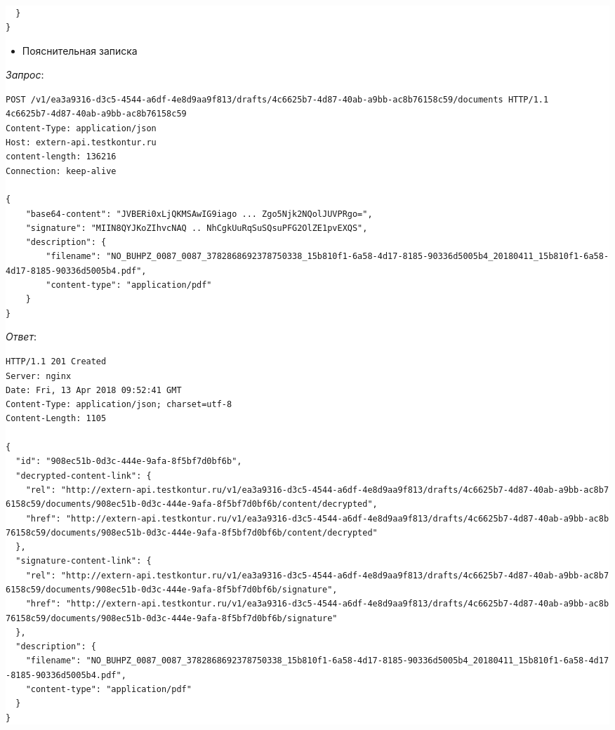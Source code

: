 ```
  }
}
```

* Пояснительная записка

*Запрос*: 
```
POST /v1/ea3a9316-d3c5-4544-a6df-4e8d9aa9f813/drafts/4c6625b7-4d87-40ab-a9bb-ac8b76158c59/documents HTTP/1.1
4c6625b7-4d87-40ab-a9bb-ac8b76158c59
Content-Type: application/json
Host: extern-api.testkontur.ru
content-length: 136216
Connection: keep-alive

{
	"base64-content": "JVBERi0xLjQKMSAwIG9iago ... Zgo5Njk2NQolJUVPRgo=",
	"signature": "MIIN8QYJKoZIhvcNAQ .. NhCgkUuRqSuSQsuPFG2OlZE1pvEXQS",
	"description": {
		"filename": "NO_BUHPZ_0087_0087_3782868692378750338_15b810f1-6a58-4d17-8185-90336d5005b4_20180411_15b810f1-6a58-4d17-8185-90336d5005b4.pdf",
		"content-type": "application/pdf"
	}
}
```

*Ответ*:
```
HTTP/1.1 201 Created
Server: nginx
Date: Fri, 13 Apr 2018 09:52:41 GMT
Content-Type: application/json; charset=utf-8
Content-Length: 1105

{
  "id": "908ec51b-0d3c-444e-9afa-8f5bf7d0bf6b",
  "decrypted-content-link": {
    "rel": "http://extern-api.testkontur.ru/v1/ea3a9316-d3c5-4544-a6df-4e8d9aa9f813/drafts/4c6625b7-4d87-40ab-a9bb-ac8b76158c59/documents/908ec51b-0d3c-444e-9afa-8f5bf7d0bf6b/content/decrypted",
    "href": "http://extern-api.testkontur.ru/v1/ea3a9316-d3c5-4544-a6df-4e8d9aa9f813/drafts/4c6625b7-4d87-40ab-a9bb-ac8b76158c59/documents/908ec51b-0d3c-444e-9afa-8f5bf7d0bf6b/content/decrypted"
  },
  "signature-content-link": {
    "rel": "http://extern-api.testkontur.ru/v1/ea3a9316-d3c5-4544-a6df-4e8d9aa9f813/drafts/4c6625b7-4d87-40ab-a9bb-ac8b76158c59/documents/908ec51b-0d3c-444e-9afa-8f5bf7d0bf6b/signature",
    "href": "http://extern-api.testkontur.ru/v1/ea3a9316-d3c5-4544-a6df-4e8d9aa9f813/drafts/4c6625b7-4d87-40ab-a9bb-ac8b76158c59/documents/908ec51b-0d3c-444e-9afa-8f5bf7d0bf6b/signature"
  },
  "description": {
    "filename": "NO_BUHPZ_0087_0087_3782868692378750338_15b810f1-6a58-4d17-8185-90336d5005b4_20180411_15b810f1-6a58-4d17-8185-90336d5005b4.pdf",
    "content-type": "application/pdf"
  }
}
```
